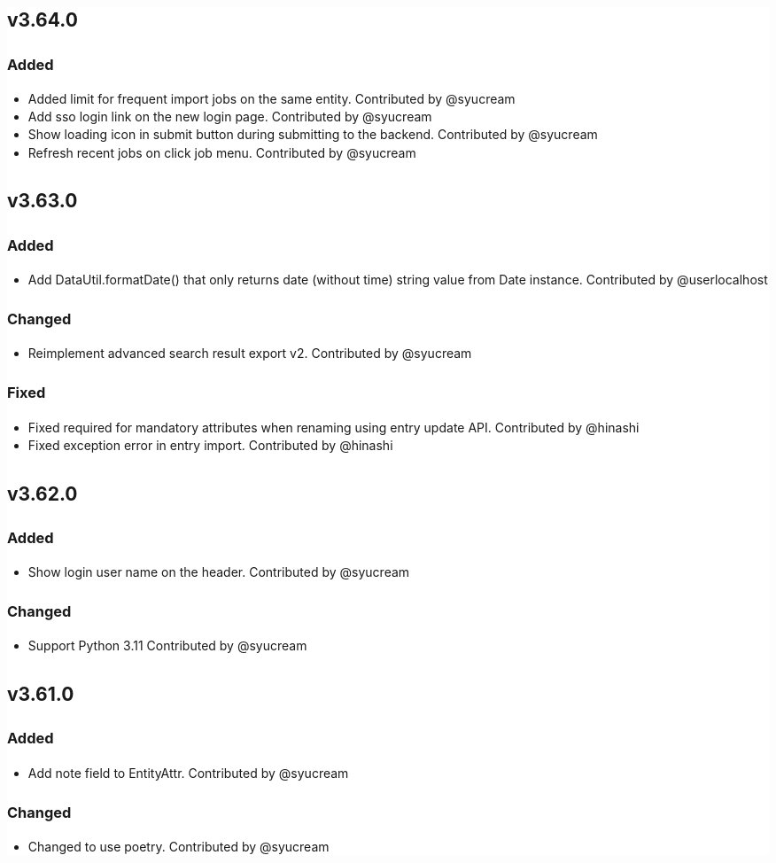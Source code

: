 ## v3.64.0

### Added
* Added limit for frequent import jobs on the same entity.
  Contributed by @syucream
* Add sso login link on the new login page.
  Contributed by @syucream
* Show loading icon in submit button during submitting to the backend.
  Contributed by @syucream
* Refresh recent jobs on click job menu.
  Contributed by @syucream

## v3.63.0

### Added
* Add DataUtil.formatDate() that only returns date (without time) string value from Date instance.
  Contributed by @userlocalhost

### Changed
* Reimplement advanced search result export v2.
  Contributed by @syucream

### Fixed
* Fixed required for mandatory attributes when renaming using entry update API.
  Contributed by @hinashi
* Fixed exception error in entry import.
  Contributed by @hinashi

## v3.62.0

### Added
* Show login user name on the header.
  Contributed by @syucream

### Changed
* Support Python 3.11
  Contributed by @syucream

## v3.61.0

### Added
* Add note field to EntityAttr.
  Contributed by @syucream

### Changed
* Changed to use poetry.
  Contributed by @syucream
